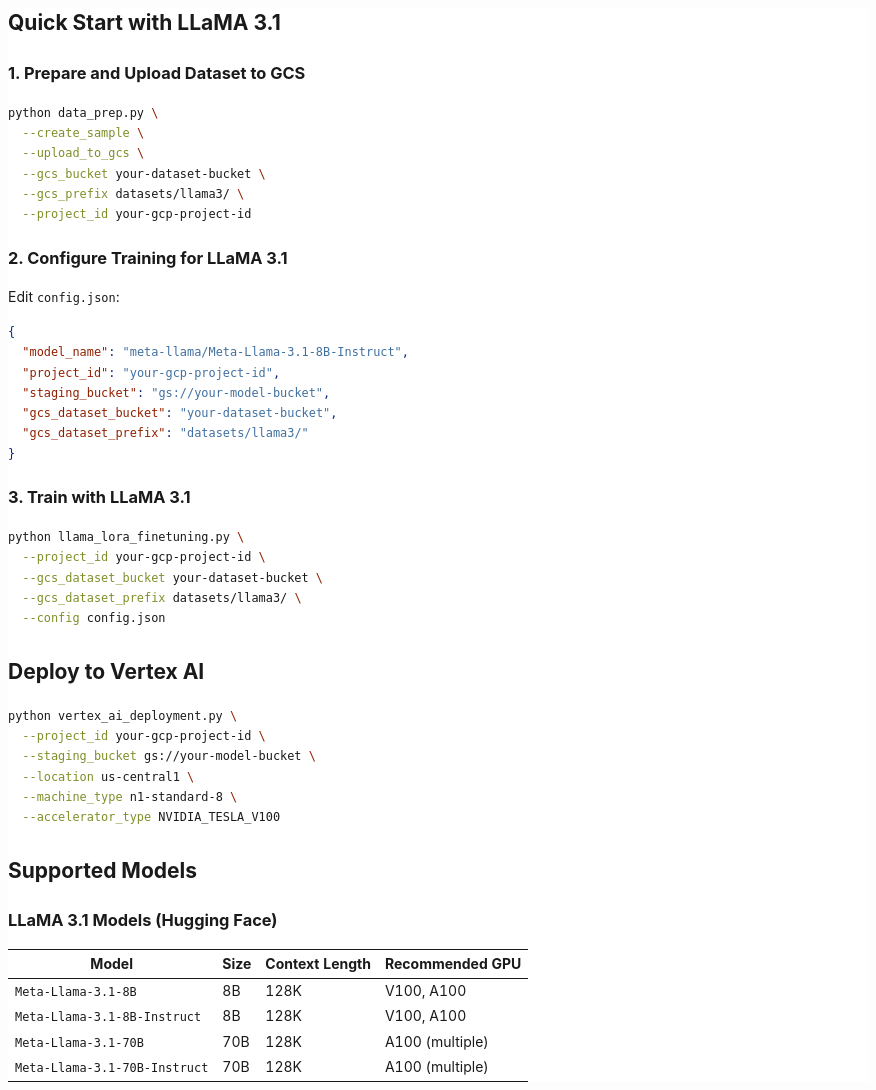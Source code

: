 ## Quick Start with LLaMA 3.1

### 1. Prepare and Upload Dataset to GCS

```bash
python data_prep.py \
  --create_sample \
  --upload_to_gcs \
  --gcs_bucket your-dataset-bucket \
  --gcs_prefix datasets/llama3/ \
  --project_id your-gcp-project-id
```

### 2. Configure Training for LLaMA 3.1

Edit `config.json`:
```json
{
  "model_name": "meta-llama/Meta-Llama-3.1-8B-Instruct",
  "project_id": "your-gcp-project-id",
  "staging_bucket": "gs://your-model-bucket",
  "gcs_dataset_bucket": "your-dataset-bucket",
  "gcs_dataset_prefix": "datasets/llama3/"
}
```

### 3. Train with LLaMA 3.1

```bash
python llama_lora_finetuning.py \
  --project_id your-gcp-project-id \
  --gcs_dataset_bucket your-dataset-bucket \
  --gcs_dataset_prefix datasets/llama3/ \
  --config config.json
```

## Deploy to Vertex AI

```bash
python vertex_ai_deployment.py \
  --project_id your-gcp-project-id \
  --staging_bucket gs://your-model-bucket \
  --location us-central1 \
  --machine_type n1-standard-8 \
  --accelerator_type NVIDIA_TESLA_V100
```

## Supported Models

### LLaMA 3.1 Models (Hugging Face)

| Model | Size | Context Length | Recommended GPU |
|-------|------|----------------|-----------------|
| `Meta-Llama-3.1-8B` | 8B | 128K | V100, A100 |
| `Meta-Llama-3.1-8B-Instruct` | 8B | 128K | V100, A100 |
| `Meta-Llama-3.1-70B` | 70B | 128K | A100 (multiple) |
| `Meta-Llama-3.1-70B-Instruct` | 70B | 128K | A100 (multiple) |
